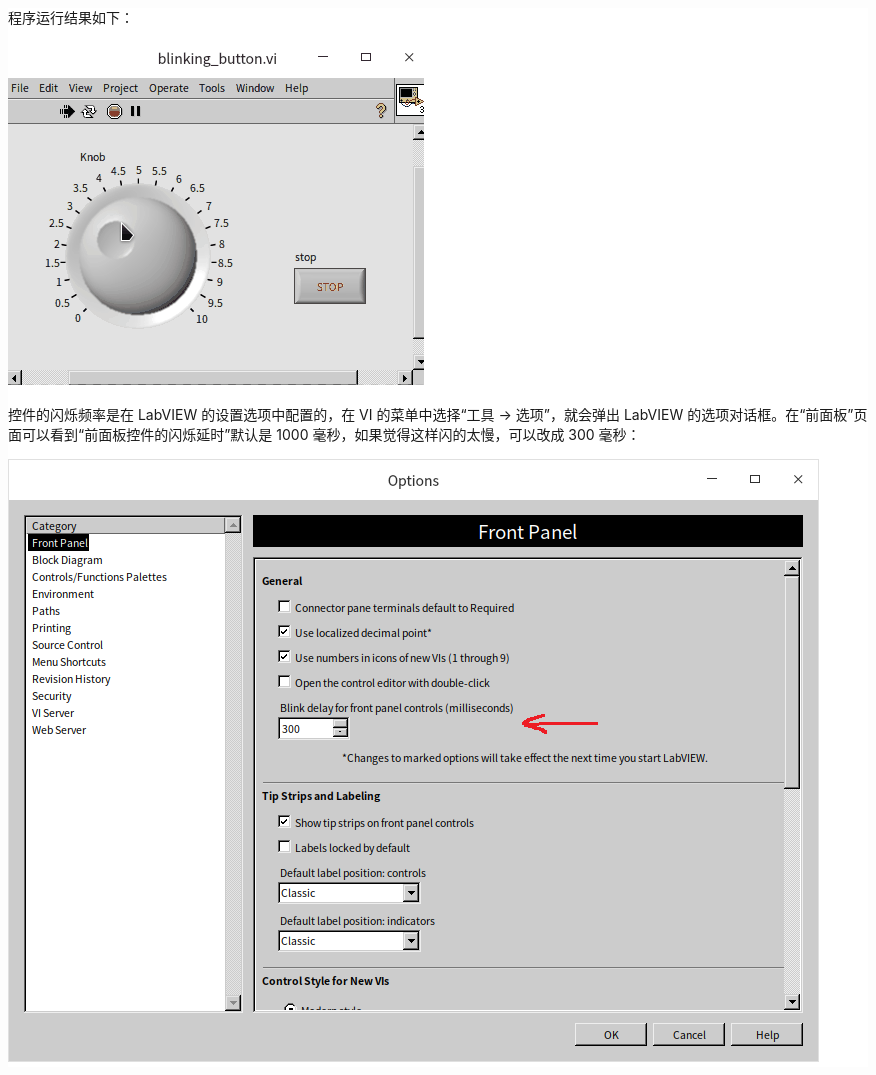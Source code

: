 程序运行结果如下：

![](images_2/z232.gif "让控件闪烁")

控件的闪烁频率是在 LabVIEW 的设置选项中配置的，在 VI 的菜单中选择“工具 -> 选项”，就会弹出 LabVIEW 的选项对话框。在“前面板”页面可以看到“前面板控件的闪烁延时”默认是 1000 毫秒，如果觉得这样闪的太慢，可以改成 300 毫秒：

![](images_2/z233.png "设置闪烁频率")
